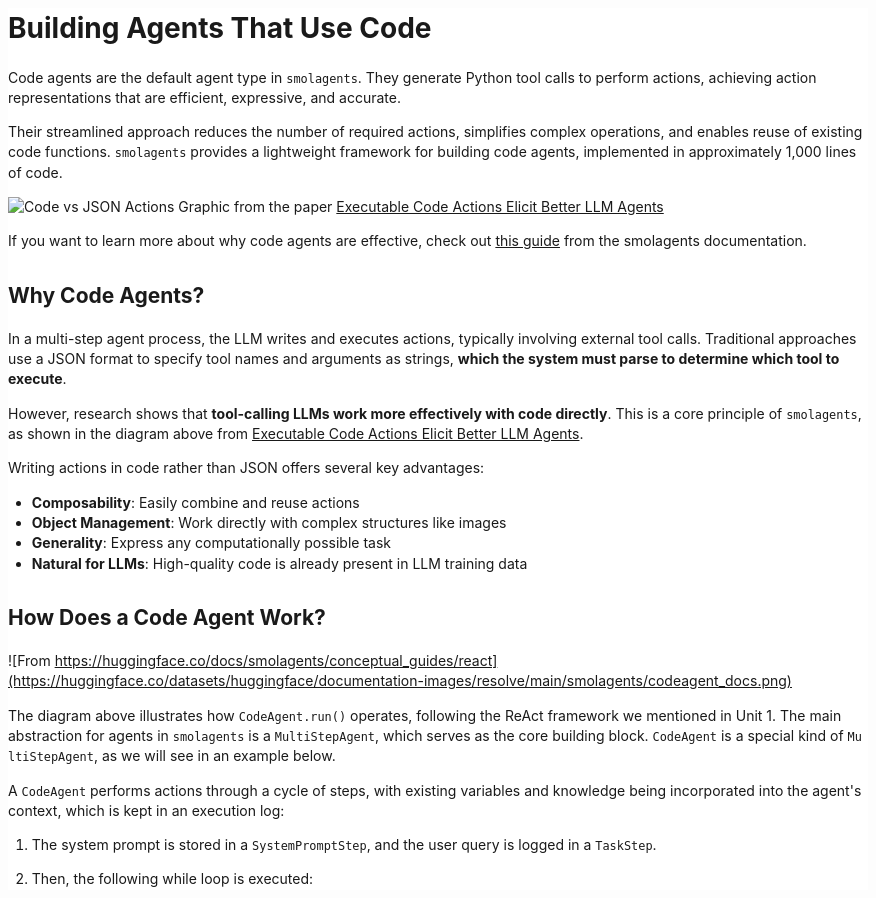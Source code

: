 
# Building Agents That Use Code

Code agents are the default agent type in `smolagents`. They generate Python tool calls to perform actions, achieving action representations that are efficient, expressive, and accurate. 

Their streamlined approach reduces the number of required actions, simplifies complex operations, and enables reuse of existing code functions. `smolagents` provides a lightweight framework for building code agents, implemented in approximately 1,000 lines of code.

![Code vs JSON Actions](https://huggingface.co/datasets/huggingface/documentation-images/resolve/main/transformers/code_vs_json_actions.png)
Graphic from the paper [Executable Code Actions Elicit Better LLM Agents](https://huggingface.co/papers/2402.01030)

<Tip>
If you want to learn more about why code agents are effective, check out <a href="https://huggingface.co/docs/smolagents/en/conceptual_guides/intro_agents#code-agents" target="_blank">this guide</a> from the smolagents documentation. 
</Tip>

## Why Code Agents?

In a multi-step agent process, the LLM writes and executes actions, typically involving external tool calls. Traditional approaches use a JSON format to specify tool names and arguments as strings, **which the system must parse to determine which tool to execute**.

However, research shows that **tool-calling LLMs work more effectively with code directly**. This is a core principle of `smolagents`, as shown in the diagram above from [Executable Code Actions Elicit Better LLM Agents](https://huggingface.co/papers/2402.01030).

Writing actions in code rather than JSON offers several key advantages:

* **Composability**: Easily combine and reuse actions
* **Object Management**: Work directly with complex structures like images
* **Generality**: Express any computationally possible task
* **Natural for LLMs**: High-quality code is already present in LLM training data

## How Does a Code Agent Work?

![From https://huggingface.co/docs/smolagents/conceptual_guides/react](https://huggingface.co/datasets/huggingface/documentation-images/resolve/main/smolagents/codeagent_docs.png)

The diagram above illustrates how `CodeAgent.run()` operates, following the ReAct framework we mentioned in Unit 1. The main abstraction for agents in `smolagents` is a `MultiStepAgent`, which serves as the core building block. `CodeAgent` is a special kind of `MultiStepAgent`, as we will see in an example below.  

A `CodeAgent` performs actions through a cycle of steps, with existing variables and knowledge being incorporated into the agent's context, which is kept in an execution log:  

1. The system prompt is stored in a `SystemPromptStep`, and the user query is logged in a `TaskStep`.

2. Then, the following while loop is executed:

